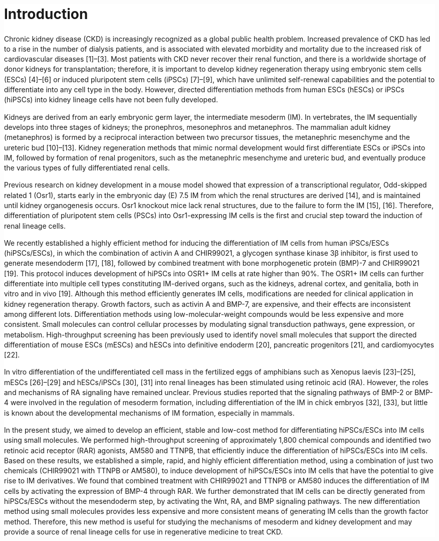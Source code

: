 # Introduction

Chronic kidney disease (CKD) is increasingly recognized as a global public health problem. Increased prevalence of CKD has led to a rise in the number of dialysis patients, and is associated with elevated morbidity and mortality due to the increased risk of cardiovascular diseases [1]–[3]. Most patients with CKD never recover their renal function, and there is a worldwide shortage of donor kidneys for transplantation; therefore, it is important to develop kidney regeneration therapy using embryonic stem cells (ESCs) [4]–[6] or induced pluripotent stem cells (iPSCs) [7]–[9], which have unlimited self-renewal capabilities and the potential to differentiate into any cell type in the body. However, directed differentiation methods from human ESCs (hESCs) or iPSCs (hiPSCs) into kidney lineage cells have not been fully developed.

Kidneys are derived from an early embryonic germ layer, the intermediate mesoderm (IM). In vertebrates, the IM sequentially develops into three stages of kidneys; the pronephros, mesonephros and metanephros. The mammalian adult kidney (metanephros) is formed by a reciprocal interaction between two precursor tissues, the metanephric mesenchyme and the ureteric bud [10]–[13]. Kidney regeneration methods that mimic normal development would first differentiate ESCs or iPSCs into IM, followed by formation of renal progenitors, such as the metanephric mesenchyme and ureteric bud, and eventually produce the various types of fully differentiated renal cells.

Previous research on kidney development in a mouse model showed that expression of a transcriptional regulator, Odd-skipped related 1 (Osr1), starts early in the embryonic day (E) 7.5 IM from which the renal structures are derived [14], and is maintained until kidney organogenesis occurs. Osr1 knockout mice lack renal structures, due to the failure to form the IM [15], [16]. Therefore, differentiation of pluripotent stem cells (PSCs) into Osr1-expressing IM cells is the first and crucial step toward the induction of renal lineage cells.

We recently established a highly efficient method for inducing the differentiation of IM cells from human iPSCs/ESCs (hiPSCs/ESCs), in which the combination of activin A and CHIR99021, a glycogen synthase kinase 3β inhibitor, is first used to generate mesendoderm [17], [18], followed by combined treatment with bone morphogenetic protein (BMP)-7 and CHIR99021 [19]. This protocol induces development of hiPSCs into OSR1+ IM cells at rate higher than 90%. The OSR1+ IM cells can further differentiate into multiple cell types constituting IM-derived organs, such as the kidneys, adrenal cortex, and genitalia, both in vitro and in vivo [19]. Although this method efficiently generates IM cells, modifications are needed for clinical application in kidney regeneration therapy. Growth factors, such as activin A and BMP-7, are expensive, and their effects are inconsistent among different lots. Differentiation methods using low-molecular-weight compounds would be less expensive and more consistent. Small molecules can control cellular processes by modulating signal transduction pathways, gene expression, or metabolism. High-throughput screening has been previously used to identify novel small molecules that support the directed differentiation of mouse ESCs (mESCs) and hESCs into definitive endoderm [20], pancreatic progenitors [21], and cardiomyocytes [22].

In vitro differentiation of the undifferentiated cell mass in the fertilized eggs of amphibians such as Xenopus laevis [23]–[25], mESCs [26]–[29] and hESCs/iPSCs [30], [31] into renal lineages has been stimulated using retinoic acid (RA). However, the roles and mechanisms of RA signaling have remained unclear. Previous studies reported that the signaling pathways of BMP-2 or BMP-4 were involved in the regulation of mesoderm formation, including differentiation of the IM in chick embryos [32], [33], but little is known about the developmental mechanisms of IM formation, especially in mammals.

In the present study, we aimed to develop an efficient, stable and low-cost method for differentiating hiPSCs/ESCs into IM cells using small molecules. We performed high-throughput screening of approximately 1,800 chemical compounds and identified two retinoic acid receptor (RAR) agonists, AM580 and TTNPB, that efficiently induce the differentiation of hiPSCs/ESCs into IM cells. Based on these results, we established a simple, rapid, and highly efficient differentiation method, using a combination of just two chemicals (CHIR99021 with TTNPB or AM580), to induce development of hiPSCs/ESCs into IM cells that have the potential to give rise to IM derivatives. We found that combined treatment with CHIR99021 and TTNPB or AM580 induces the differentiation of IM cells by activating the expression of BMP-4 through RAR. We further demonstrated that IM cells can be directly generated from hiPSCs/ESCs without the mesendoderm step, by activating the Wnt, RA, and BMP signaling pathways. The new differentiation method using small molecules provides less expensive and more consistent means of generating IM cells than the growth factor method. Therefore, this new method is useful for studying the mechanisms of mesoderm and kidney development and may provide a source of renal lineage cells for use in regenerative medicine to treat CKD.
